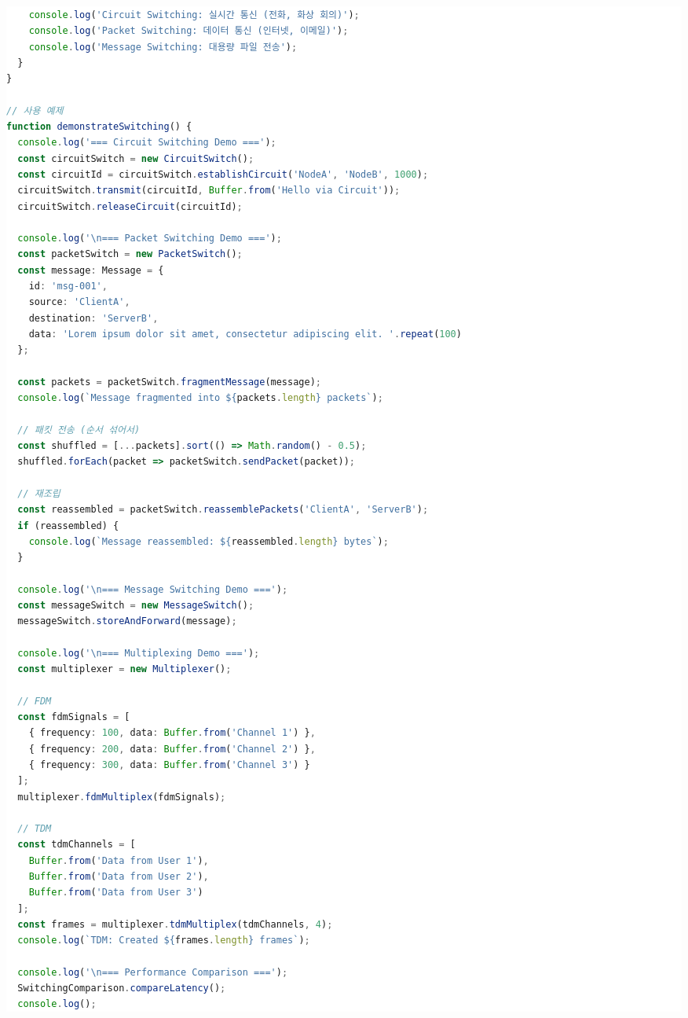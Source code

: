 ```typescript
    console.log('Circuit Switching: 실시간 통신 (전화, 화상 회의)');
    console.log('Packet Switching: 데이터 통신 (인터넷, 이메일)');
    console.log('Message Switching: 대용량 파일 전송');
  }
}

// 사용 예제
function demonstrateSwitching() {
  console.log('=== Circuit Switching Demo ===');
  const circuitSwitch = new CircuitSwitch();
  const circuitId = circuitSwitch.establishCircuit('NodeA', 'NodeB', 1000);
  circuitSwitch.transmit(circuitId, Buffer.from('Hello via Circuit'));
  circuitSwitch.releaseCircuit(circuitId);

  console.log('\n=== Packet Switching Demo ===');
  const packetSwitch = new PacketSwitch();
  const message: Message = {
    id: 'msg-001',
    source: 'ClientA',
    destination: 'ServerB',
    data: 'Lorem ipsum dolor sit amet, consectetur adipiscing elit. '.repeat(100)
  };
  
  const packets = packetSwitch.fragmentMessage(message);
  console.log(`Message fragmented into ${packets.length} packets`);
  
  // 패킷 전송 (순서 섞어서)
  const shuffled = [...packets].sort(() => Math.random() - 0.5);
  shuffled.forEach(packet => packetSwitch.sendPacket(packet));
  
  // 재조립
  const reassembled = packetSwitch.reassemblePackets('ClientA', 'ServerB');
  if (reassembled) {
    console.log(`Message reassembled: ${reassembled.length} bytes`);
  }

  console.log('\n=== Message Switching Demo ===');
  const messageSwitch = new MessageSwitch();
  messageSwitch.storeAndForward(message);

  console.log('\n=== Multiplexing Demo ===');
  const multiplexer = new Multiplexer();
  
  // FDM
  const fdmSignals = [
    { frequency: 100, data: Buffer.from('Channel 1') },
    { frequency: 200, data: Buffer.from('Channel 2') },
    { frequency: 300, data: Buffer.from('Channel 3') }
  ];
  multiplexer.fdmMultiplex(fdmSignals);
  
  // TDM
  const tdmChannels = [
    Buffer.from('Data from User 1'),
    Buffer.from('Data from User 2'),
    Buffer.from('Data from User 3')
  ];
  const frames = multiplexer.tdmMultiplex(tdmChannels, 4);
  console.log(`TDM: Created ${frames.length} frames`);

  console.log('\n=== Performance Comparison ===');
  SwitchingComparison.compareLatency();
  console.log();
```